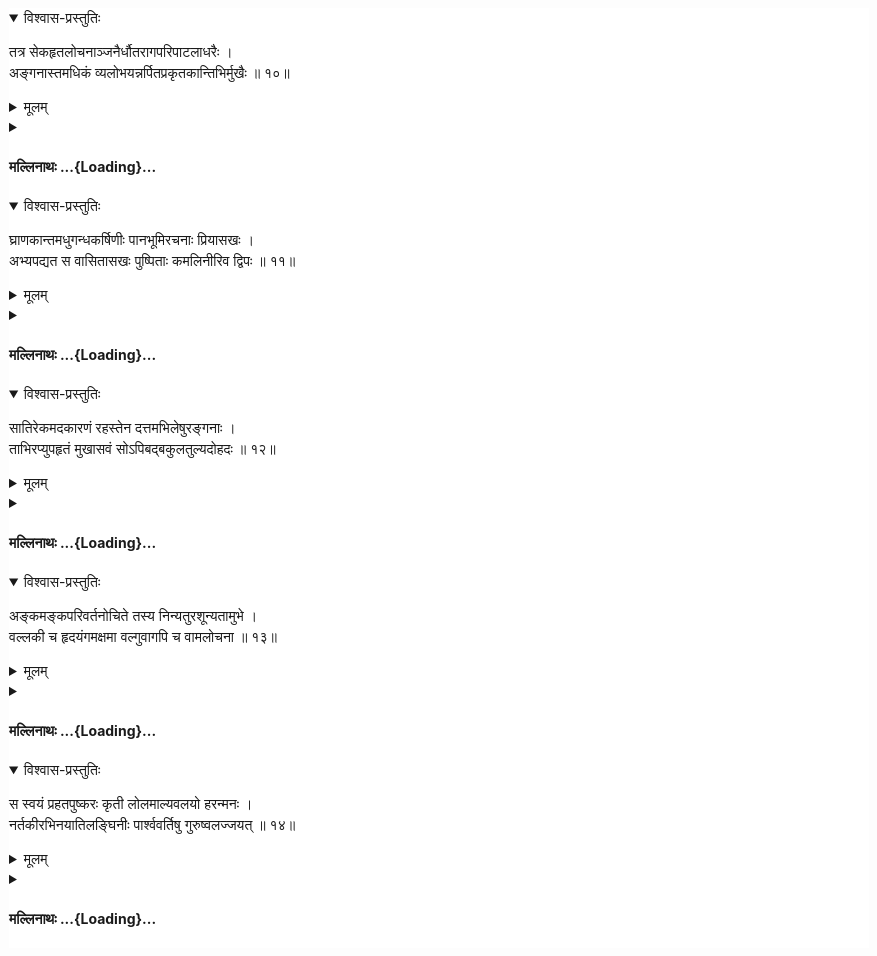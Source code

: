 <details open><summary>विश्वास-प्रस्तुतिः</summary>


तत्र सेकहृतलोचनाञ्जनैर्धौतरागपरिपाटलाधरैः ।  
अङ्गनास्तमधिकं व्यलोभयन्नर्पितप्रकृतकान्तिभिर्मुखैः ॥ १०॥
</details>
<details><summary>मूलम्</summary></details>  
<div class="js_include collapsed" newlevelforh1="4" title="मल्लिनाथः" unfilled url="/kAvyam/TIkA/padyam/kAlidAsaH/raghuvaMsham/mallinAthaH/19/10.md">
<details><summary><h4>मल्लिनाथः ...{Loading}...</h4></summary></details>
</div>

<details open><summary>विश्वास-प्रस्तुतिः</summary>


घ्राणकान्तमधुगन्धकर्षिणीः पानभूमिरचनाः प्रियासखः ।  
अभ्यपद्यत स वासितासखः पुष्पिताः कमलिनीरिव द्विपः ॥ ११॥
</details>
<details><summary>मूलम्</summary></details>  
<div class="js_include collapsed" newlevelforh1="4" title="मल्लिनाथः" unfilled url="/kAvyam/TIkA/padyam/kAlidAsaH/raghuvaMsham/mallinAthaH/19/11.md">
<details><summary><h4>मल्लिनाथः ...{Loading}...</h4></summary></details>
</div>

<details open><summary>विश्वास-प्रस्तुतिः</summary>


सातिरेकमदकारणं रहस्तेन दत्तमभिलेषुरङ्गनाः ।  
ताभिरप्युपहृतं मुखासवं सोऽपिबद्बकुलतुल्यदोहदः ॥ १२॥
</details>
<details><summary>मूलम्</summary></details>  
<div class="js_include collapsed" newlevelforh1="4" title="मल्लिनाथः" unfilled url="/kAvyam/TIkA/padyam/kAlidAsaH/raghuvaMsham/mallinAthaH/19/12.md">
<details><summary><h4>मल्लिनाथः ...{Loading}...</h4></summary></details>
</div>

<details open><summary>विश्वास-प्रस्तुतिः</summary>


अङ्कमङ्कपरिवर्तनोचिते तस्य निन्यतुरशून्यतामुभे ।  
वल्लकी च हृदयंगमक्षमा वल्गुवागपि च वामलोचना ॥ १३॥
</details>
<details><summary>मूलम्</summary></details>  
<div class="js_include collapsed" newlevelforh1="4" title="मल्लिनाथः" unfilled url="/kAvyam/TIkA/padyam/kAlidAsaH/raghuvaMsham/mallinAthaH/19/13.md">
<details><summary><h4>मल्लिनाथः ...{Loading}...</h4></summary></details>
</div>

<details open><summary>विश्वास-प्रस्तुतिः</summary>


स स्वयं प्रहतपुष्करः कृती लोलमाल्यवलयो हरन्मनः ।  
नर्तकीरभिनयातिलङ्घिनीः पार्श्ववर्तिषु गुरुष्वलज्जयत् ॥ १४॥
</details>
<details><summary>मूलम्</summary></details>  
<div class="js_include collapsed" newlevelforh1="4" title="मल्लिनाथः" unfilled url="/kAvyam/TIkA/padyam/kAlidAsaH/raghuvaMsham/mallinAthaH/19/14.md">
<details><summary><h4>मल्लिनाथः ...{Loading}...</h4></summary></details>
</div>
